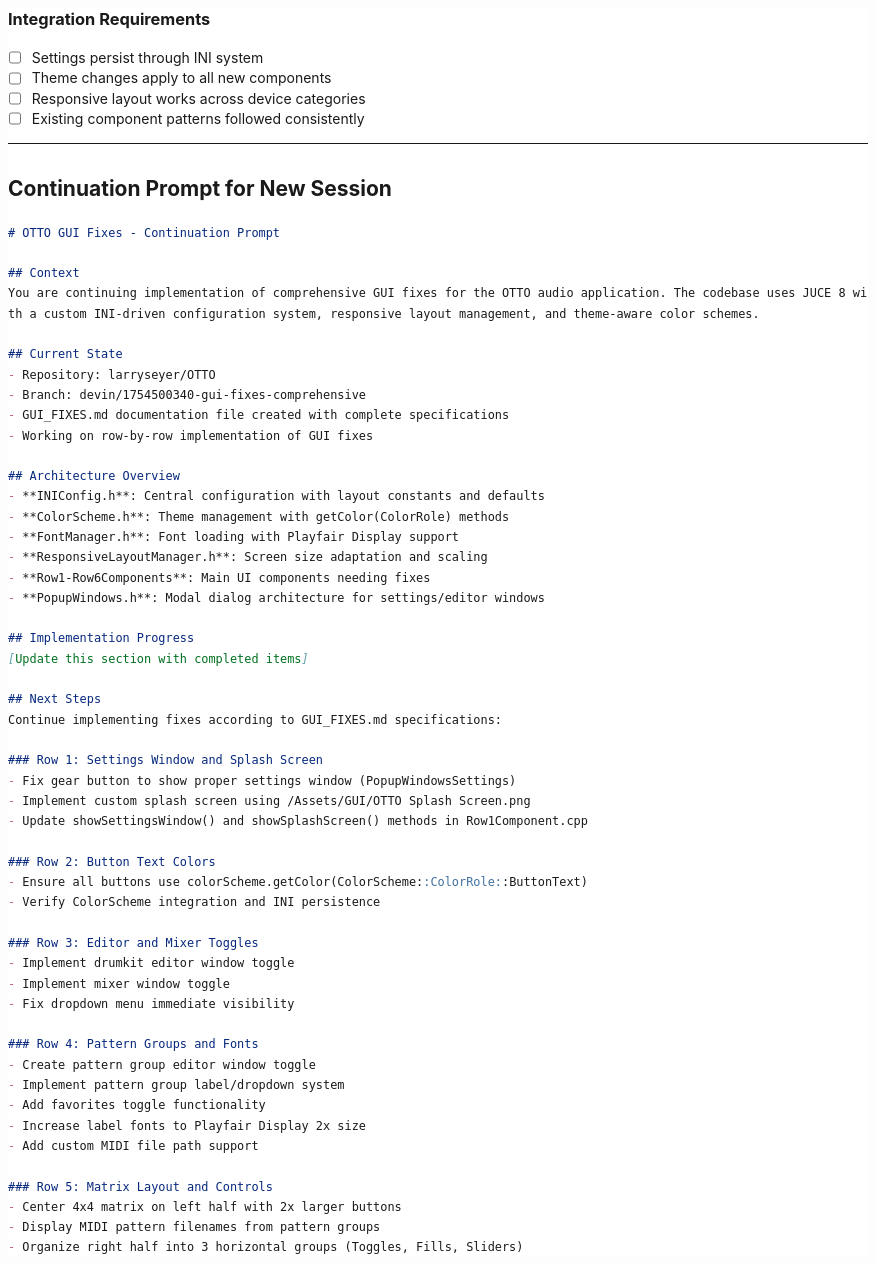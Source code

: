 ### Integration Requirements
- [ ] Settings persist through INI system
- [ ] Theme changes apply to all new components
- [ ] Responsive layout works across device categories
- [ ] Existing component patterns followed consistently

---

## Continuation Prompt for New Session

```markdown
# OTTO GUI Fixes - Continuation Prompt

## Context
You are continuing implementation of comprehensive GUI fixes for the OTTO audio application. The codebase uses JUCE 8 with a custom INI-driven configuration system, responsive layout management, and theme-aware color schemes.

## Current State
- Repository: larryseyer/OTTO
- Branch: devin/1754500340-gui-fixes-comprehensive  
- GUI_FIXES.md documentation file created with complete specifications
- Working on row-by-row implementation of GUI fixes

## Architecture Overview
- **INIConfig.h**: Central configuration with layout constants and defaults
- **ColorScheme.h**: Theme management with getColor(ColorRole) methods
- **FontManager.h**: Font loading with Playfair Display support
- **ResponsiveLayoutManager.h**: Screen size adaptation and scaling
- **Row1-Row6Components**: Main UI components needing fixes
- **PopupWindows.h**: Modal dialog architecture for settings/editor windows

## Implementation Progress
[Update this section with completed items]

## Next Steps
Continue implementing fixes according to GUI_FIXES.md specifications:

### Row 1: Settings Window and Splash Screen
- Fix gear button to show proper settings window (PopupWindowsSettings)
- Implement custom splash screen using /Assets/GUI/OTTO Splash Screen.png
- Update showSettingsWindow() and showSplashScreen() methods in Row1Component.cpp

### Row 2: Button Text Colors  
- Ensure all buttons use colorScheme.getColor(ColorScheme::ColorRole::ButtonText)
- Verify ColorScheme integration and INI persistence

### Row 3: Editor and Mixer Toggles
- Implement drumkit editor window toggle
- Implement mixer window toggle  
- Fix dropdown menu immediate visibility

### Row 4: Pattern Groups and Fonts
- Create pattern group editor window toggle
- Implement pattern group label/dropdown system
- Add favorites toggle functionality
- Increase label fonts to Playfair Display 2x size
- Add custom MIDI file path support

### Row 5: Matrix Layout and Controls
- Center 4x4 matrix on left half with 2x larger buttons
- Display MIDI pattern filenames from pattern groups
- Organize right half into 3 horizontal groups (Toggles, Fills, Sliders)
```